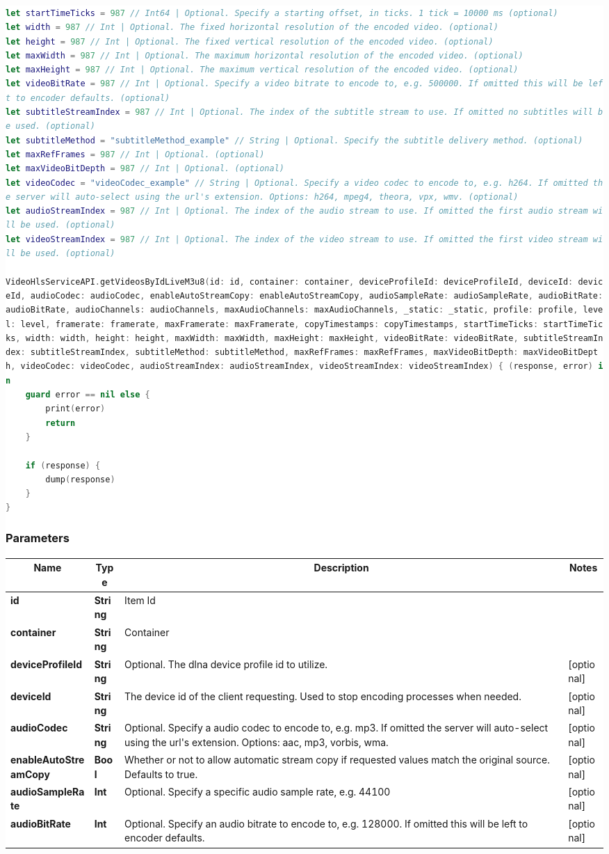 ```swift
let startTimeTicks = 987 // Int64 | Optional. Specify a starting offset, in ticks. 1 tick = 10000 ms (optional)
let width = 987 // Int | Optional. The fixed horizontal resolution of the encoded video. (optional)
let height = 987 // Int | Optional. The fixed vertical resolution of the encoded video. (optional)
let maxWidth = 987 // Int | Optional. The maximum horizontal resolution of the encoded video. (optional)
let maxHeight = 987 // Int | Optional. The maximum vertical resolution of the encoded video. (optional)
let videoBitRate = 987 // Int | Optional. Specify a video bitrate to encode to, e.g. 500000. If omitted this will be left to encoder defaults. (optional)
let subtitleStreamIndex = 987 // Int | Optional. The index of the subtitle stream to use. If omitted no subtitles will be used. (optional)
let subtitleMethod = "subtitleMethod_example" // String | Optional. Specify the subtitle delivery method. (optional)
let maxRefFrames = 987 // Int | Optional. (optional)
let maxVideoBitDepth = 987 // Int | Optional. (optional)
let videoCodec = "videoCodec_example" // String | Optional. Specify a video codec to encode to, e.g. h264. If omitted the server will auto-select using the url's extension. Options: h264, mpeg4, theora, vpx, wmv. (optional)
let audioStreamIndex = 987 // Int | Optional. The index of the audio stream to use. If omitted the first audio stream will be used. (optional)
let videoStreamIndex = 987 // Int | Optional. The index of the video stream to use. If omitted the first video stream will be used. (optional)

VideoHlsServiceAPI.getVideosByIdLiveM3u8(id: id, container: container, deviceProfileId: deviceProfileId, deviceId: deviceId, audioCodec: audioCodec, enableAutoStreamCopy: enableAutoStreamCopy, audioSampleRate: audioSampleRate, audioBitRate: audioBitRate, audioChannels: audioChannels, maxAudioChannels: maxAudioChannels, _static: _static, profile: profile, level: level, framerate: framerate, maxFramerate: maxFramerate, copyTimestamps: copyTimestamps, startTimeTicks: startTimeTicks, width: width, height: height, maxWidth: maxWidth, maxHeight: maxHeight, videoBitRate: videoBitRate, subtitleStreamIndex: subtitleStreamIndex, subtitleMethod: subtitleMethod, maxRefFrames: maxRefFrames, maxVideoBitDepth: maxVideoBitDepth, videoCodec: videoCodec, audioStreamIndex: audioStreamIndex, videoStreamIndex: videoStreamIndex) { (response, error) in
    guard error == nil else {
        print(error)
        return
    }

    if (response) {
        dump(response)
    }
}
```

### Parameters

Name | Type | Description  | Notes
------------- | ------------- | ------------- | -------------
 **id** | **String** | Item Id | 
 **container** | **String** | Container | 
 **deviceProfileId** | **String** | Optional. The dlna device profile id to utilize. | [optional] 
 **deviceId** | **String** | The device id of the client requesting. Used to stop encoding processes when needed. | [optional] 
 **audioCodec** | **String** | Optional. Specify a audio codec to encode to, e.g. mp3. If omitted the server will auto-select using the url&#39;s extension. Options: aac, mp3, vorbis, wma. | [optional] 
 **enableAutoStreamCopy** | **Bool** | Whether or not to allow automatic stream copy if requested values match the original source. Defaults to true. | [optional] 
 **audioSampleRate** | **Int** | Optional. Specify a specific audio sample rate, e.g. 44100 | [optional] 
 **audioBitRate** | **Int** | Optional. Specify an audio bitrate to encode to, e.g. 128000. If omitted this will be left to encoder defaults. | [optional] 